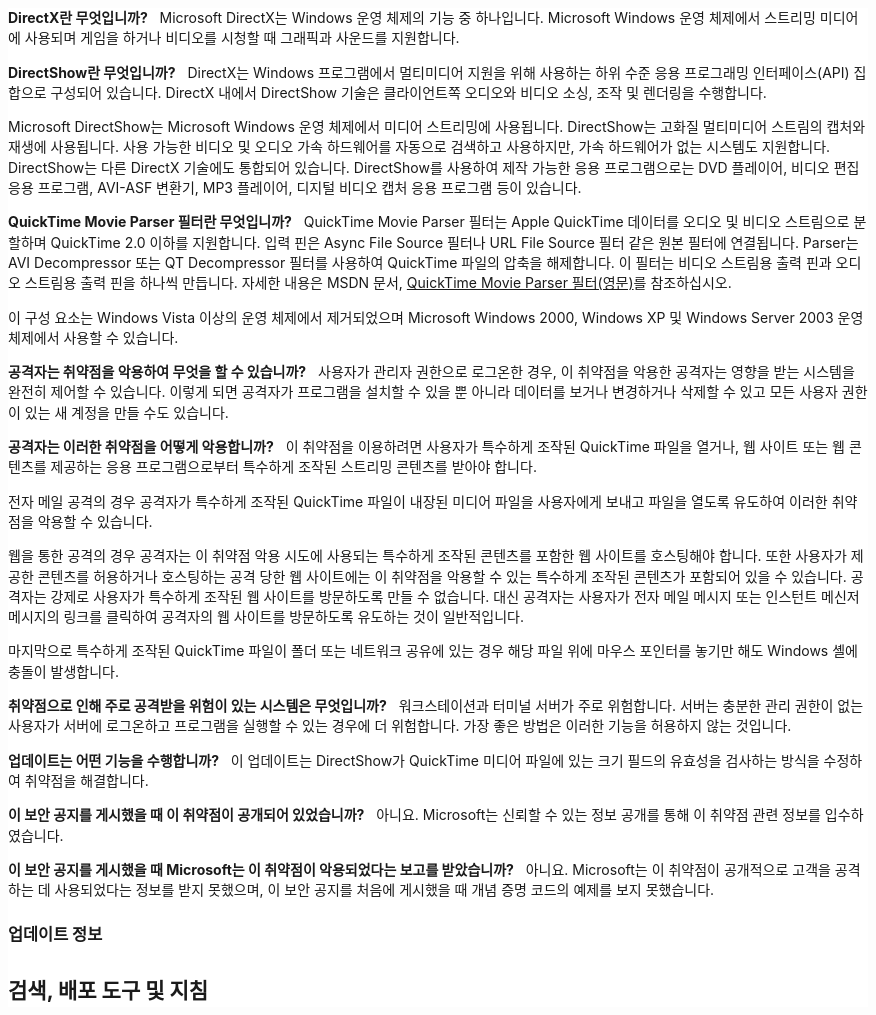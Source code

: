 **DirectX란 무엇입니까?**  
Microsoft DirectX는 Windows 운영 체제의 기능 중 하나입니다. Microsoft Windows 운영 체제에서 스트리밍 미디어에 사용되며 게임을 하거나 비디오를 시청할 때 그래픽과 사운드를 지원합니다.

**DirectShow란 무엇입니까?**  
DirectX는 Windows 프로그램에서 멀티미디어 지원을 위해 사용하는 하위 수준 응용 프로그래밍 인터페이스(API) 집합으로 구성되어 있습니다. DirectX 내에서 DirectShow 기술은 클라이언트쪽 오디오와 비디오 소싱, 조작 및 렌더링을 수행합니다.

Microsoft DirectShow는 Microsoft Windows 운영 체제에서 미디어 스트리밍에 사용됩니다. DirectShow는 고화질 멀티미디어 스트림의 캡처와 재생에 사용됩니다. 사용 가능한 비디오 및 오디오 가속 하드웨어를 자동으로 검색하고 사용하지만, 가속 하드웨어가 없는 시스템도 지원합니다. DirectShow는 다른 DirectX 기술에도 통합되어 있습니다. DirectShow를 사용하여 제작 가능한 응용 프로그램으로는 DVD 플레이어, 비디오 편집 응용 프로그램, AVI-ASF 변환기, MP3 플레이어, 디지털 비디오 캡처 응용 프로그램 등이 있습니다.

**QuickTime Movie Parser 필터란 무엇입니까?**  
QuickTime Movie Parser 필터는 Apple QuickTime 데이터를 오디오 및 비디오 스트림으로 분할하며 QuickTime 2.0 이하를 지원합니다. 입력 핀은 Async File Source 필터나 URL File Source 필터 같은 원본 필터에 연결됩니다. Parser는 AVI Decompressor 또는 QT Decompressor 필터를 사용하여 QuickTime 파일의 압축을 해제합니다. 이 필터는 비디오 스트림용 출력 핀과 오디오 스트림용 출력 핀을 하나씩 만듭니다. 자세한 내용은 MSDN 문서, [QuickTime Movie Parser 필터(영문)](http://msdn.microsoft.com/en-us/library/dd377491(vs.85).aspx)를 참조하십시오.

이 구성 요소는 Windows Vista 이상의 운영 체제에서 제거되었으며 Microsoft Windows 2000, Windows XP 및 Windows Server 2003 운영 체제에서 사용할 수 있습니다.

**공격자는 취약점을 악용하여 무엇을 할 수 있습니까?**  
사용자가 관리자 권한으로 로그온한 경우, 이 취약점을 악용한 공격자는 영향을 받는 시스템을 완전히 제어할 수 있습니다. 이렇게 되면 공격자가 프로그램을 설치할 수 있을 뿐 아니라 데이터를 보거나 변경하거나 삭제할 수 있고 모든 사용자 권한이 있는 새 계정을 만들 수도 있습니다.

**공격자는 이러한 취약점을 어떻게 악용합니까?**  
이 취약점을 이용하려면 사용자가 특수하게 조작된 QuickTime 파일을 열거나, 웹 사이트 또는 웹 콘텐츠를 제공하는 응용 프로그램으로부터 특수하게 조작된 스트리밍 콘텐츠를 받아야 합니다.

전자 메일 공격의 경우 공격자가 특수하게 조작된 QuickTime 파일이 내장된 미디어 파일을 사용자에게 보내고 파일을 열도록 유도하여 이러한 취약점을 악용할 수 있습니다.

웹을 통한 공격의 경우 공격자는 이 취약점 악용 시도에 사용되는 특수하게 조작된 콘텐츠를 포함한 웹 사이트를 호스팅해야 합니다. 또한 사용자가 제공한 콘텐츠를 허용하거나 호스팅하는 공격 당한 웹 사이트에는 이 취약점을 악용할 수 있는 특수하게 조작된 콘텐츠가 포함되어 있을 수 있습니다. 공격자는 강제로 사용자가 특수하게 조작된 웹 사이트를 방문하도록 만들 수 없습니다. 대신 공격자는 사용자가 전자 메일 메시지 또는 인스턴트 메신저 메시지의 링크를 클릭하여 공격자의 웹 사이트를 방문하도록 유도하는 것이 일반적입니다.

마지막으로 특수하게 조작된 QuickTime 파일이 폴더 또는 네트워크 공유에 있는 경우 해당 파일 위에 마우스 포인터를 놓기만 해도 Windows 셸에 충돌이 발생합니다.

**취약점으로 인해 주로 공격받을 위험이 있는 시스템은 무엇입니까?**  
워크스테이션과 터미널 서버가 주로 위험합니다. 서버는 충분한 관리 권한이 없는 사용자가 서버에 로그온하고 프로그램을 실행할 수 있는 경우에 더 위험합니다. 가장 좋은 방법은 이러한 기능을 허용하지 않는 것입니다.

**업데이트는 어떤 기능을 수행합니까?**  
이 업데이트는 DirectShow가 QuickTime 미디어 파일에 있는 크기 필드의 유효성을 검사하는 방식을 수정하여 취약점을 해결합니다.

**이 보안 공지를 게시했을 때 이 취약점이 공개되어 있었습니까?**  
아니요. Microsoft는 신뢰할 수 있는 정보 공개를 통해 이 취약점 관련 정보를 입수하였습니다.

**이 보안 공지를 게시했을 때 Microsoft는 이 취약점이 악용되었다는 보고를 받았습니까?**  
아니요. Microsoft는 이 취약점이 공개적으로 고객을 공격하는 데 사용되었다는 정보를 받지 못했으며, 이 보안 공지를 처음에 게시했을 때 개념 증명 코드의 예제를 보지 못했습니다.

### 업데이트 정보

검색, 배포 도구 및 지침
-----------------------
